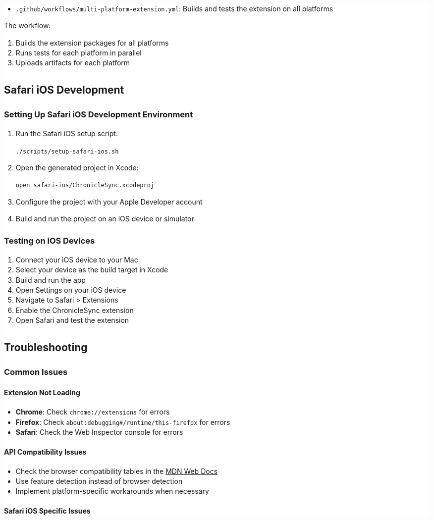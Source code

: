 - `.github/workflows/multi-platform-extension.yml`: Builds and tests the extension on all platforms

The workflow:
1. Builds the extension packages for all platforms
2. Runs tests for each platform in parallel
3. Uploads artifacts for each platform

## Safari iOS Development

### Setting Up Safari iOS Development Environment

1. Run the Safari iOS setup script:
   ```bash
   ./scripts/setup-safari-ios.sh
   ```

2. Open the generated project in Xcode:
   ```bash
   open safari-ios/ChronicleSync.xcodeproj
   ```

3. Configure the project with your Apple Developer account

4. Build and run the project on an iOS device or simulator

### Testing on iOS Devices

1. Connect your iOS device to your Mac
2. Select your device as the build target in Xcode
3. Build and run the app
4. Open Settings on your iOS device
5. Navigate to Safari > Extensions
6. Enable the ChronicleSync extension
7. Open Safari and test the extension

## Troubleshooting

### Common Issues

#### Extension Not Loading

- **Chrome**: Check `chrome://extensions` for errors
- **Firefox**: Check `about:debugging#/runtime/this-firefox` for errors
- **Safari**: Check the Web Inspector console for errors

#### API Compatibility Issues

- Check the browser compatibility tables in the [MDN Web Docs](https://developer.mozilla.org/en-US/docs/Mozilla/Add-ons/WebExtensions/Browser_compatibility_for_manifest.json)
- Use feature detection instead of browser detection
- Implement platform-specific workarounds when necessary

#### Safari iOS Specific Issues
